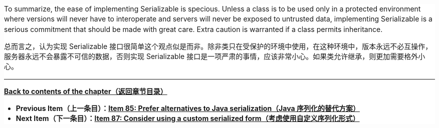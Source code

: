 To summarize, the ease of implementing Serializable is specious. Unless a class is to be used only in a protected environment where versions will never have to interoperate and servers will never be exposed to untrusted data, implementing Serializable is a serious commitment that should be made with great care. Extra caution is warranted if a class permits inheritance.

总而言之，认为实现 Serializable 接口很简单这个观点似是而非。除非类只在受保护的环境中使用，在这种环境中，版本永远不必互操作，服务器永远不会暴露不可信的数据，否则实现 Serializable 接口是一项严肃的事情，应该非常小心。如果类允许继承，则更加需要格外小心。

---
**[Back to contents of the chapter（返回章节目录）](https://github.com/clxering/Effective-Java-3rd-edition-Chinese-English-bilingual/blob/master/Chapter-12/Chapter-12-Introduction.md)**
- **Previous Item（上一条目）：[Item 85: Prefer alternatives to Java serialization（Java 序列化的替代方案）](https://github.com/clxering/Effective-Java-3rd-edition-Chinese-English-bilingual/blob/master/Chapter-12/Chapter-12-Item-85-Prefer-alternatives-to-Java-serialization.md)**
- **Next Item（下一条目）：[Item 87: Consider using a custom serialized form（考虑使用自定义序列化形式）](https://github.com/clxering/Effective-Java-3rd-edition-Chinese-English-bilingual/blob/master/Chapter-12/Chapter-12-Item-87-Consider-using-a-custom-serialized-form.md)**
